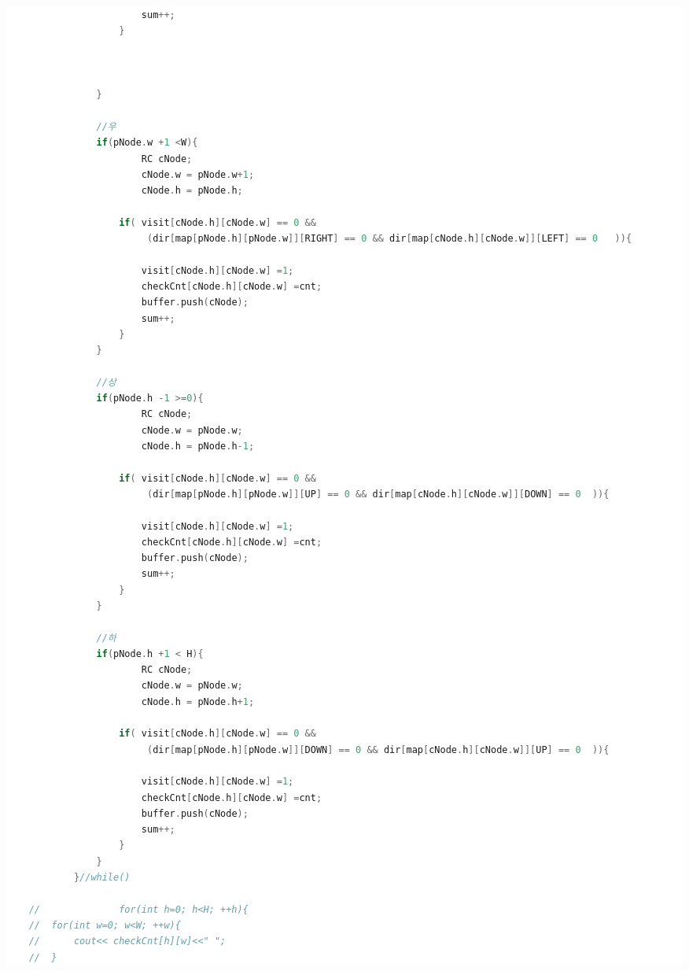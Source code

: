~~~C
						sum++;
					}	
					
					
					
				}
				
				//우
				if(pNode.w +1 <W){
						RC cNode;
						cNode.w = pNode.w+1;
						cNode.h = pNode.h;
					
					if( visit[cNode.h][cNode.w] == 0 &&
						 (dir[map[pNode.h][pNode.w]][RIGHT] == 0 && dir[map[cNode.h][cNode.w]][LEFT] == 0	)){
					
						visit[cNode.h][cNode.w] =1;
						checkCnt[cNode.h][cNode.w] =cnt;
						buffer.push(cNode);				
						sum++;
					}					 
				}			
				
				//상
				if(pNode.h -1 >=0){
						RC cNode;
						cNode.w = pNode.w;
						cNode.h = pNode.h-1;
					
					if( visit[cNode.h][cNode.w] == 0 &&
						 (dir[map[pNode.h][pNode.w]][UP] == 0 && dir[map[cNode.h][cNode.w]][DOWN] == 0	)){
						
						visit[cNode.h][cNode.w] =1;
						checkCnt[cNode.h][cNode.w] =cnt;
						buffer.push(cNode);	
						sum++;
					}					 
				}				
				
				//하
				if(pNode.h +1 < H){
						RC cNode;
						cNode.w = pNode.w;
						cNode.h = pNode.h+1;
					
					if( visit[cNode.h][cNode.w] == 0 &&
						 (dir[map[pNode.h][pNode.w]][DOWN] == 0 && dir[map[cNode.h][cNode.w]][UP] == 0	)){
					
						visit[cNode.h][cNode.w] =1;
						checkCnt[cNode.h][cNode.w] =cnt;
						buffer.push(cNode);		
						sum++;
					}					 
				}				
			}//while()

	// 				for(int h=0; h<H; ++h){
	// 	for(int w=0; w<W; ++w){
	// 		cout<< checkCnt[h][w]<<" ";
	// 	}
~~~